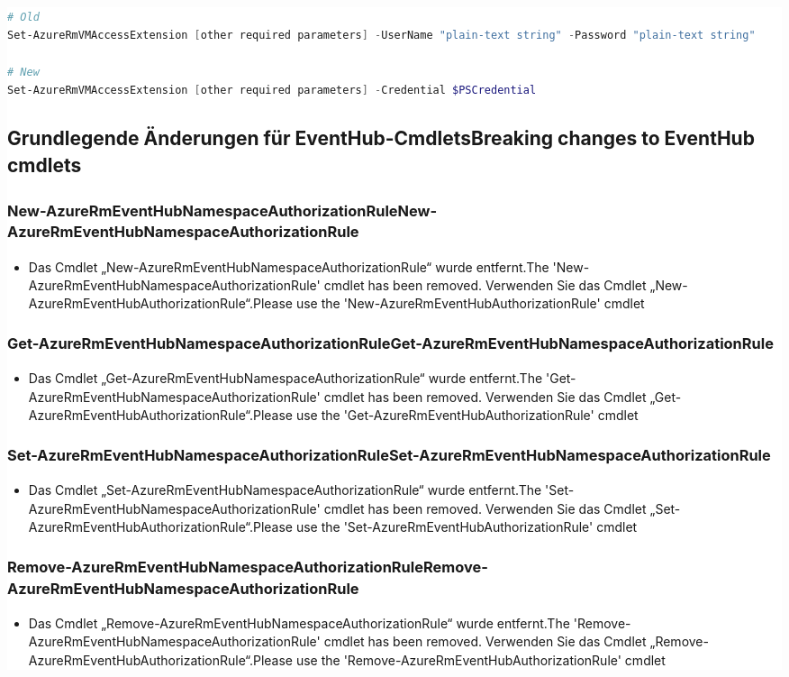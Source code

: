 ```powershell
# Old
Set-AzureRmVMAccessExtension [other required parameters] -UserName "plain-text string" -Password "plain-text string"

# New
Set-AzureRmVMAccessExtension [other required parameters] -Credential $PSCredential
```

## <a name="breaking-changes-to-eventhub-cmdlets"></a><span data-ttu-id="36b93-167">Grundlegende Änderungen für EventHub-Cmdlets</span><span class="sxs-lookup"><span data-stu-id="36b93-167">Breaking changes to EventHub cmdlets</span></span>

### <a name="new-azurermeventhubnamespaceauthorizationrule"></a><span data-ttu-id="36b93-168">**New-AzureRmEventHubNamespaceAuthorizationRule**</span><span class="sxs-lookup"><span data-stu-id="36b93-168">**New-AzureRmEventHubNamespaceAuthorizationRule**</span></span>
- <span data-ttu-id="36b93-169">Das Cmdlet „New-AzureRmEventHubNamespaceAuthorizationRule“ wurde entfernt.</span><span class="sxs-lookup"><span data-stu-id="36b93-169">The 'New-AzureRmEventHubNamespaceAuthorizationRule' cmdlet has been removed.</span></span> <span data-ttu-id="36b93-170">Verwenden Sie das Cmdlet „New-AzureRmEventHubAuthorizationRule“.</span><span class="sxs-lookup"><span data-stu-id="36b93-170">Please use the 'New-AzureRmEventHubAuthorizationRule' cmdlet</span></span>
    
### <a name="get-azurermeventhubnamespaceauthorizationrule"></a><span data-ttu-id="36b93-171">**Get-AzureRmEventHubNamespaceAuthorizationRule**</span><span class="sxs-lookup"><span data-stu-id="36b93-171">**Get-AzureRmEventHubNamespaceAuthorizationRule**</span></span>
- <span data-ttu-id="36b93-172">Das Cmdlet „Get-AzureRmEventHubNamespaceAuthorizationRule“ wurde entfernt.</span><span class="sxs-lookup"><span data-stu-id="36b93-172">The 'Get-AzureRmEventHubNamespaceAuthorizationRule' cmdlet has been removed.</span></span> <span data-ttu-id="36b93-173">Verwenden Sie das Cmdlet „Get-AzureRmEventHubAuthorizationRule“.</span><span class="sxs-lookup"><span data-stu-id="36b93-173">Please use the 'Get-AzureRmEventHubAuthorizationRule' cmdlet</span></span>
    
### <a name="set-azurermeventhubnamespaceauthorizationrule"></a><span data-ttu-id="36b93-174">**Set-AzureRmEventHubNamespaceAuthorizationRule**</span><span class="sxs-lookup"><span data-stu-id="36b93-174">**Set-AzureRmEventHubNamespaceAuthorizationRule**</span></span>
- <span data-ttu-id="36b93-175">Das Cmdlet „Set-AzureRmEventHubNamespaceAuthorizationRule“ wurde entfernt.</span><span class="sxs-lookup"><span data-stu-id="36b93-175">The 'Set-AzureRmEventHubNamespaceAuthorizationRule' cmdlet has been removed.</span></span> <span data-ttu-id="36b93-176">Verwenden Sie das Cmdlet „Set-AzureRmEventHubAuthorizationRule“.</span><span class="sxs-lookup"><span data-stu-id="36b93-176">Please use the 'Set-AzureRmEventHubAuthorizationRule' cmdlet</span></span>
    
### <a name="remove-azurermeventhubnamespaceauthorizationrule"></a><span data-ttu-id="36b93-177">**Remove-AzureRmEventHubNamespaceAuthorizationRule**</span><span class="sxs-lookup"><span data-stu-id="36b93-177">**Remove-AzureRmEventHubNamespaceAuthorizationRule**</span></span>
- <span data-ttu-id="36b93-178">Das Cmdlet „Remove-AzureRmEventHubNamespaceAuthorizationRule“ wurde entfernt.</span><span class="sxs-lookup"><span data-stu-id="36b93-178">The 'Remove-AzureRmEventHubNamespaceAuthorizationRule' cmdlet has been removed.</span></span> <span data-ttu-id="36b93-179">Verwenden Sie das Cmdlet „Remove-AzureRmEventHubAuthorizationRule“.</span><span class="sxs-lookup"><span data-stu-id="36b93-179">Please use the 'Remove-AzureRmEventHubAuthorizationRule' cmdlet</span></span>
    